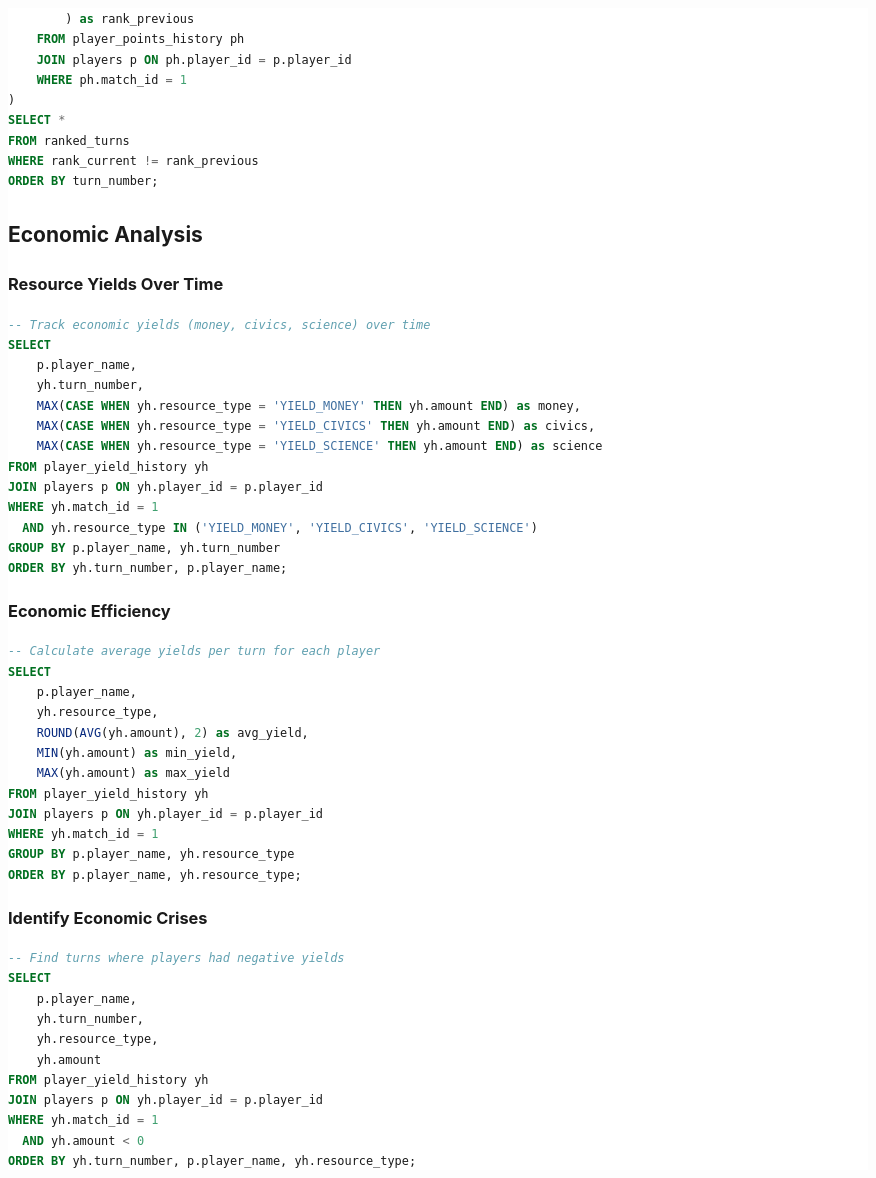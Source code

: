 ```sql
        ) as rank_previous
    FROM player_points_history ph
    JOIN players p ON ph.player_id = p.player_id
    WHERE ph.match_id = 1
)
SELECT *
FROM ranked_turns
WHERE rank_current != rank_previous
ORDER BY turn_number;
```

## Economic Analysis

### Resource Yields Over Time

```sql
-- Track economic yields (money, civics, science) over time
SELECT
    p.player_name,
    yh.turn_number,
    MAX(CASE WHEN yh.resource_type = 'YIELD_MONEY' THEN yh.amount END) as money,
    MAX(CASE WHEN yh.resource_type = 'YIELD_CIVICS' THEN yh.amount END) as civics,
    MAX(CASE WHEN yh.resource_type = 'YIELD_SCIENCE' THEN yh.amount END) as science
FROM player_yield_history yh
JOIN players p ON yh.player_id = p.player_id
WHERE yh.match_id = 1
  AND yh.resource_type IN ('YIELD_MONEY', 'YIELD_CIVICS', 'YIELD_SCIENCE')
GROUP BY p.player_name, yh.turn_number
ORDER BY yh.turn_number, p.player_name;
```

### Economic Efficiency

```sql
-- Calculate average yields per turn for each player
SELECT
    p.player_name,
    yh.resource_type,
    ROUND(AVG(yh.amount), 2) as avg_yield,
    MIN(yh.amount) as min_yield,
    MAX(yh.amount) as max_yield
FROM player_yield_history yh
JOIN players p ON yh.player_id = p.player_id
WHERE yh.match_id = 1
GROUP BY p.player_name, yh.resource_type
ORDER BY p.player_name, yh.resource_type;
```

### Identify Economic Crises

```sql
-- Find turns where players had negative yields
SELECT
    p.player_name,
    yh.turn_number,
    yh.resource_type,
    yh.amount
FROM player_yield_history yh
JOIN players p ON yh.player_id = p.player_id
WHERE yh.match_id = 1
  AND yh.amount < 0
ORDER BY yh.turn_number, p.player_name, yh.resource_type;
```
